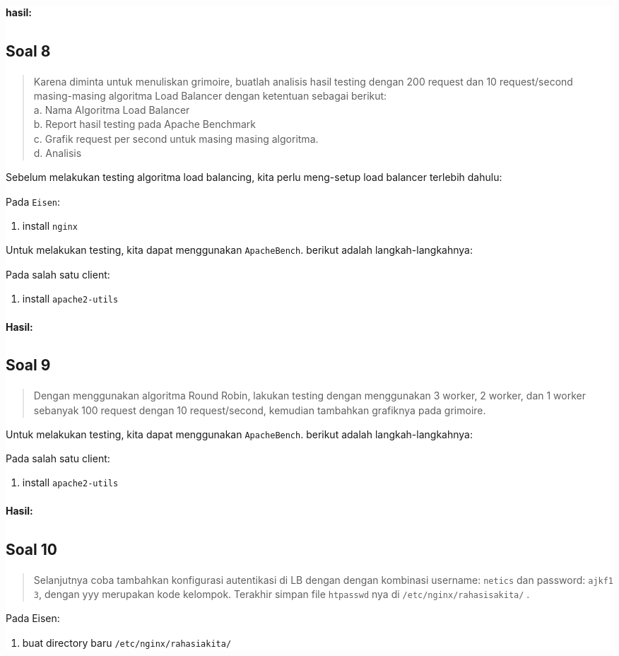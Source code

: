 #### hasil:


    
## Soal 8

> Karena diminta untuk menuliskan grimoire, buatlah analisis hasil testing dengan 200 request dan 10 request/second masing-masing algoritma Load Balancer dengan ketentuan sebagai berikut: <br>
> a. Nama Algoritma Load Balancer <br>
> b. Report hasil testing pada Apache Benchmark <br>
> c. Grafik request per second untuk masing masing algoritma. <br>
> d. Analisis 


Sebelum melakukan testing algoritma load balancing, kita perlu meng-setup load balancer terlebih dahulu:

Pada `Eisen`:

1. install `nginx`



Untuk melakukan testing, kita dapat menggunakan `ApacheBench`. berikut adalah langkah-langkahnya:

Pada salah satu client:

1. install `apache2-utils`


#### Hasil: 
    
## Soal 9

> Dengan menggunakan algoritma Round Robin, lakukan testing dengan menggunakan 3 worker, 2 worker, dan 1 worker sebanyak 100 request dengan 10 request/second, kemudian tambahkan grafiknya pada grimoire.
 

Untuk melakukan testing, kita dapat menggunakan `ApacheBench`. berikut adalah langkah-langkahnya:

Pada salah satu client:

1. install `apache2-utils`


#### Hasil: 

    
## Soal 10

> Selanjutnya coba tambahkan konfigurasi autentikasi di LB dengan dengan kombinasi username: `netics` dan password: `ajkf13`, dengan yyy merupakan kode kelompok. Terakhir simpan file `htpasswd` nya di `/etc/nginx/rahasisakita/` .
 

Pada Eisen:

1. buat directory baru `/etc/nginx/rahasiakita/`
